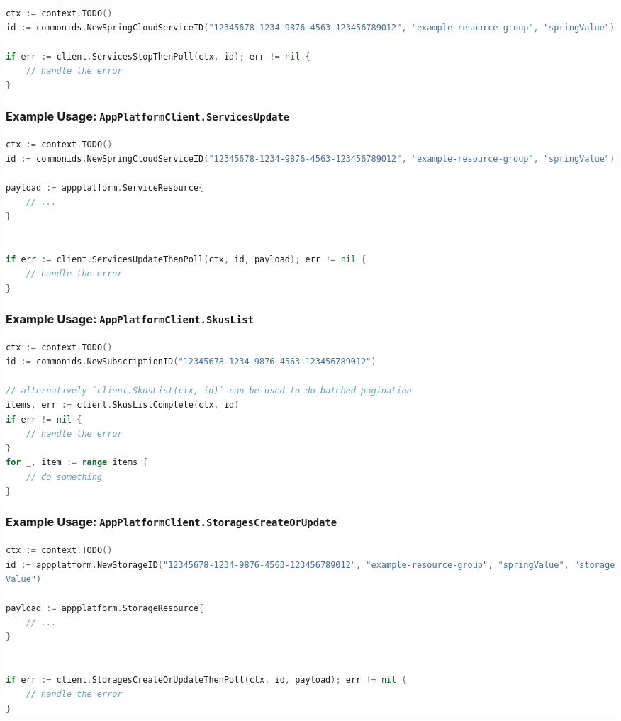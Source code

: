 ```go
ctx := context.TODO()
id := commonids.NewSpringCloudServiceID("12345678-1234-9876-4563-123456789012", "example-resource-group", "springValue")

if err := client.ServicesStopThenPoll(ctx, id); err != nil {
	// handle the error
}
```


### Example Usage: `AppPlatformClient.ServicesUpdate`

```go
ctx := context.TODO()
id := commonids.NewSpringCloudServiceID("12345678-1234-9876-4563-123456789012", "example-resource-group", "springValue")

payload := appplatform.ServiceResource{
	// ...
}


if err := client.ServicesUpdateThenPoll(ctx, id, payload); err != nil {
	// handle the error
}
```


### Example Usage: `AppPlatformClient.SkusList`

```go
ctx := context.TODO()
id := commonids.NewSubscriptionID("12345678-1234-9876-4563-123456789012")

// alternatively `client.SkusList(ctx, id)` can be used to do batched pagination
items, err := client.SkusListComplete(ctx, id)
if err != nil {
	// handle the error
}
for _, item := range items {
	// do something
}
```


### Example Usage: `AppPlatformClient.StoragesCreateOrUpdate`

```go
ctx := context.TODO()
id := appplatform.NewStorageID("12345678-1234-9876-4563-123456789012", "example-resource-group", "springValue", "storageValue")

payload := appplatform.StorageResource{
	// ...
}


if err := client.StoragesCreateOrUpdateThenPoll(ctx, id, payload); err != nil {
	// handle the error
}
```
